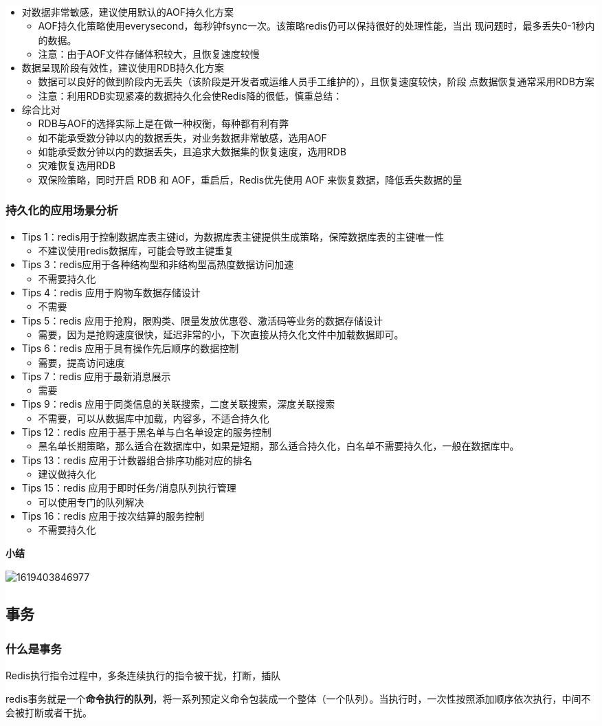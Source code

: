 - 对数据非常敏感，建议使用默认的AOF持久化方案
  - AOF持久化策略使用everysecond，每秒钟fsync一次。该策略redis仍可以保持很好的处理性能，当出
    现问题时，最多丢失0-1秒内的数据。
  - 注意：由于AOF文件存储体积较大，且恢复速度较慢
- 数据呈现阶段有效性，建议使用RDB持久化方案
  - 数据可以良好的做到阶段内无丢失（该阶段是开发者或运维人员手工维护的），且恢复速度较快，阶段
    点数据恢复通常采用RDB方案
  - 注意：利用RDB实现紧凑的数据持久化会使Redis降的很低，慎重总结：
- 综合比对
  - RDB与AOF的选择实际上是在做一种权衡，每种都有利有弊
  - 如不能承受数分钟以内的数据丢失，对业务数据非常敏感，选用AOF
  - 如能承受数分钟以内的数据丢失，且追求大数据集的恢复速度，选用RDB
  - 灾难恢复选用RDB
  - 双保险策略，同时开启 RDB 和 AOF，重启后，Redis优先使用 AOF 来恢复数据，降低丢失数据的量

### 持久化的应用场景分析

- Tips 1：redis用于控制数据库表主键id，为数据库表主键提供生成策略，保障数据库表的主键唯一性
  - 不建议使用redis数据库，可能会导致主键重复
- Tips 3：redis应用于各种结构型和非结构型高热度数据访问加速
  - 不需要持久化
- Tips 4：redis 应用于购物车数据存储设计
  - 不需要
- Tips 5：redis 应用于抢购，限购类、限量发放优惠卷、激活码等业务的数据存储设计
  - 需要，因为是抢购速度很快，延迟非常的小，下次直接从持久化文件中加载数据即可。
- Tips 6：redis 应用于具有操作先后顺序的数据控制
  - 需要，提高访问速度
- Tips 7：redis 应用于最新消息展示
  - 需要
- Tips 9：redis 应用于同类信息的关联搜索，二度关联搜索，深度关联搜索
  - 不需要，可以从数据库中加载，内容多，不适合持久化
- Tips 12：redis 应用于基于黑名单与白名单设定的服务控制
  - 黑名单长期策略，那么适合在数据库中，如果是短期，那么适合持久化，白名单不需要持久化，一般在数据库中。
- Tips 13：redis 应用于计数器组合排序功能对应的排名
  - 建议做持久化
- Tips 15：redis 应用于即时任务/消息队列执行管理
  - 可以使用专门的队列解决
- Tips 16：redis 应用于按次结算的服务控制
  - 不需要持久化

**小结**

![1619403846977](https://tprzfbucket.oss-cn-beijing.aliyuncs.com/hadoop/202104/27/084735-589107.png)

## 事务

### 什么是事务

Redis执行指令过程中，多条连续执行的指令被干扰，打断，插队

redis事务就是一个**命令执行的队列**，将一系列预定义命令包装成一个整体（一个队列）。当执行时，一次性按照添加顺序依次执行，中间不会被打断或者干扰。
